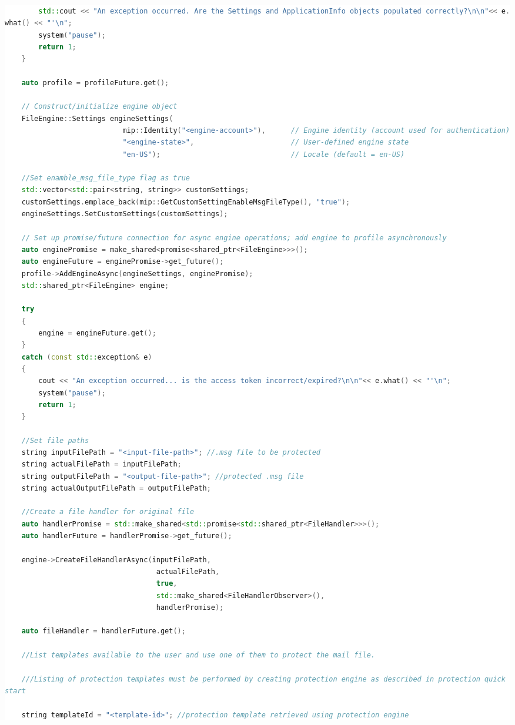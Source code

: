 ```cpp
        std::cout << "An exception occurred. Are the Settings and ApplicationInfo objects populated correctly?\n\n"<< e.what() << "'\n";
        system("pause");
        return 1;
    }

    auto profile = profileFuture.get();

    // Construct/initialize engine object
    FileEngine::Settings engineSettings(
                            mip::Identity("<engine-account>"),      // Engine identity (account used for authentication)
                            "<engine-state>",                       // User-defined engine state
                            "en-US");                               // Locale (default = en-US)

    //Set enamble_msg_file_type flag as true
    std::vector<std::pair<string, string>> customSettings;
    customSettings.emplace_back(mip::GetCustomSettingEnableMsgFileType(), "true");
    engineSettings.SetCustomSettings(customSettings);

    // Set up promise/future connection for async engine operations; add engine to profile asynchronously
    auto enginePromise = make_shared<promise<shared_ptr<FileEngine>>>();
    auto engineFuture = enginePromise->get_future();
    profile->AddEngineAsync(engineSettings, enginePromise);
    std::shared_ptr<FileEngine> engine;

    try
    {
        engine = engineFuture.get();
    }
    catch (const std::exception& e)
    {
        cout << "An exception occurred... is the access token incorrect/expired?\n\n"<< e.what() << "'\n";
        system("pause");
        return 1;
    }

    //Set file paths
    string inputFilePath = "<input-file-path>"; //.msg file to be protected
    string actualFilePath = inputFilePath;
    string outputFilePath = "<output-file-path>"; //protected .msg file
    string actualOutputFilePath = outputFilePath;

    //Create a file handler for original file
    auto handlerPromise = std::make_shared<std::promise<std::shared_ptr<FileHandler>>>();
    auto handlerFuture = handlerPromise->get_future();

    engine->CreateFileHandlerAsync(inputFilePath,
                                    actualFilePath,
                                    true,
                                    std::make_shared<FileHandlerObserver>(),
                                    handlerPromise);

    auto fileHandler = handlerFuture.get();

    //List templates available to the user and use one of them to protect the mail file.

    ///Listing of protection templates must be performed by creating protection engine as described in protection quick start

    string templateId = "<template-id>"; //protection template retrieved using protection engine
```